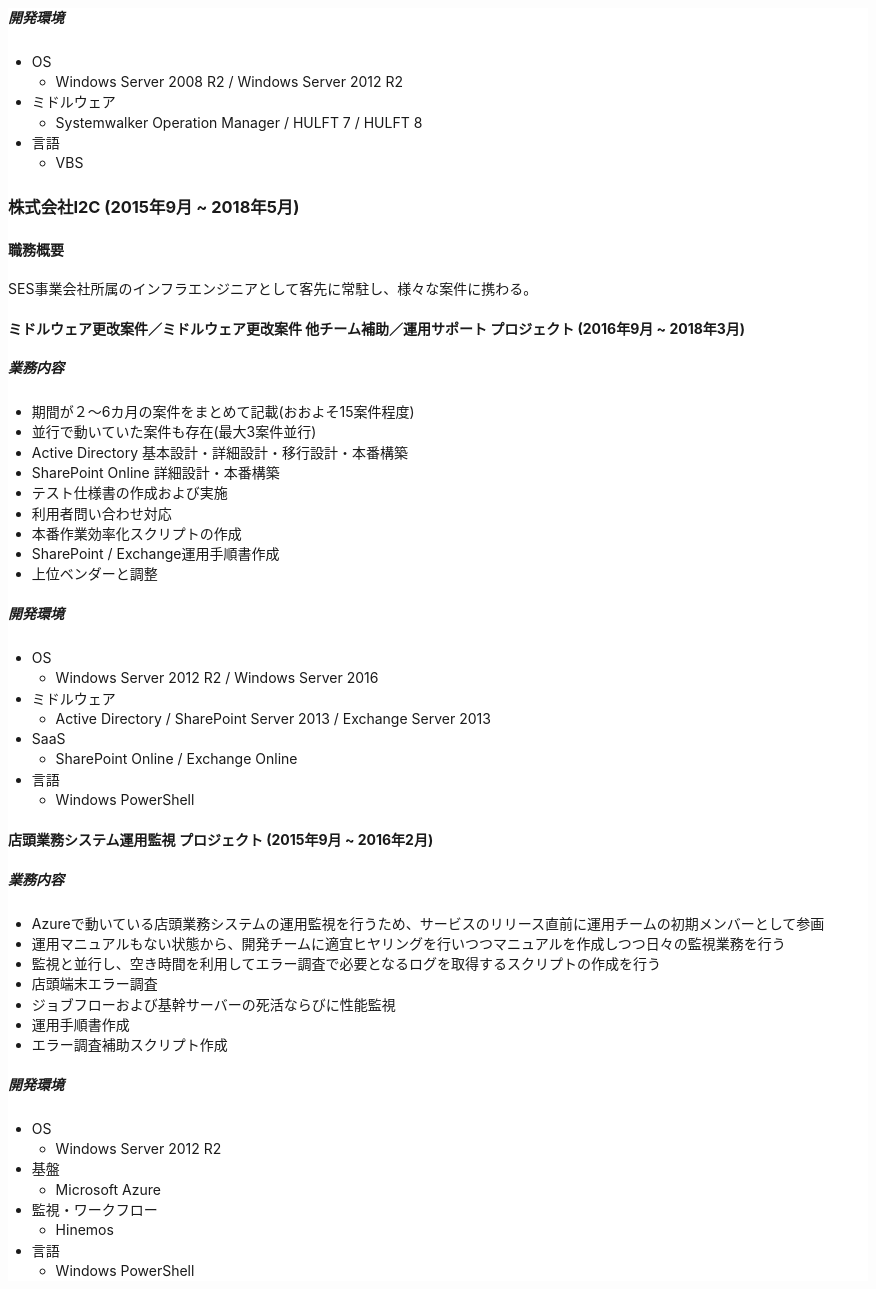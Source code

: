 ##### 開発環境 
- OS
  - Windows Server 2008 R2 / Windows Server 2012 R2
- ミドルウェア
  - Systemwalker Operation Manager / HULFT 7 / HULFT 8
- 言語
  - VBS


### 株式会社I2C (2015年9月 ~ 2018年5月)
#### 職務概要
SES事業会社所属のインフラエンジニアとして客先に常駐し、様々な案件に携わる。

#### ミドルウェア更改案件／ミドルウェア更改案件 他チーム補助／運用サポート プロジェクト (2016年9月 ~ 2018年3月)
##### 業務内容
- 期間が２～6カ月の案件をまとめて記載(おおよそ15案件程度)
- 並行で動いていた案件も存在(最大3案件並行)
- Active Directory 基本設計・詳細設計・移行設計・本番構築
- SharePoint Online 詳細設計・本番構築
- テスト仕様書の作成および実施
- 利用者問い合わせ対応
- 本番作業効率化スクリプトの作成
- SharePoint / Exchange運用手順書作成
- 上位ベンダーと調整

##### 開発環境 
- OS
  - Windows Server 2012 R2 / Windows Server 2016
- ミドルウェア
  - Active Directory / SharePoint Server 2013 / Exchange Server 2013
- SaaS
  - SharePoint Online / Exchange Online
- 言語
  - Windows PowerShell

#### 店頭業務システム運用監視 プロジェクト (2015年9月 ~ 2016年2月)
##### 業務内容
- Azureで動いている店頭業務システムの運用監視を行うため、サービスのリリース直前に運用チームの初期メンバーとして参画
- 運用マニュアルもない状態から、開発チームに適宜ヒヤリングを行いつつマニュアルを作成しつつ日々の監視業務を行う
- 監視と並行し、空き時間を利用してエラー調査で必要となるログを取得するスクリプトの作成を行う
- 店頭端末エラー調査
- ジョブフローおよび基幹サーバーの死活ならびに性能監視
- 運用手順書作成
- エラー調査補助スクリプト作成

##### 開発環境 
- OS
  - Windows Server 2012 R2
- 基盤
  - Microsoft Azure
- 監視・ワークフロー
  - Hinemos
- 言語
  - Windows PowerShell
